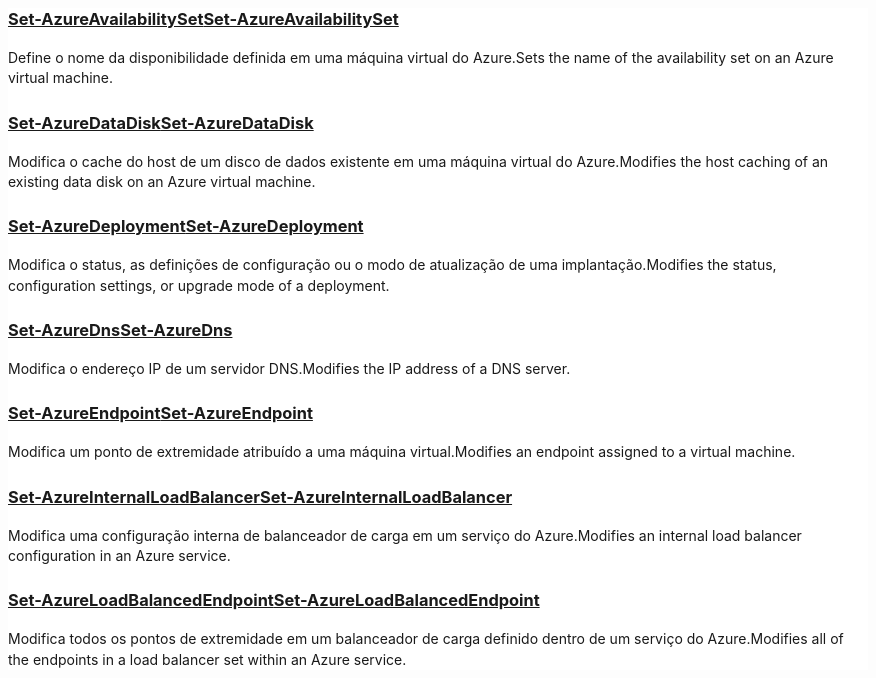 
### [<span data-ttu-id="87bfd-370">Set-AzureAvailabilitySet</span><span class="sxs-lookup"><span data-stu-id="87bfd-370">Set-AzureAvailabilitySet</span></span>](./Set-AzureAvailabilitySet.md)
<span data-ttu-id="87bfd-371">Define o nome da disponibilidade definida em uma máquina virtual do Azure.</span><span class="sxs-lookup"><span data-stu-id="87bfd-371">Sets the name of the availability set on an Azure virtual machine.</span></span>


### [<span data-ttu-id="87bfd-372">Set-AzureDataDisk</span><span class="sxs-lookup"><span data-stu-id="87bfd-372">Set-AzureDataDisk</span></span>](./Set-AzureDataDisk.md)
<span data-ttu-id="87bfd-373">Modifica o cache do host de um disco de dados existente em uma máquina virtual do Azure.</span><span class="sxs-lookup"><span data-stu-id="87bfd-373">Modifies the host caching of an existing data disk on an Azure virtual machine.</span></span>


### [<span data-ttu-id="87bfd-374">Set-AzureDeployment</span><span class="sxs-lookup"><span data-stu-id="87bfd-374">Set-AzureDeployment</span></span>](./Set-AzureDeployment.md)
<span data-ttu-id="87bfd-375">Modifica o status, as definições de configuração ou o modo de atualização de uma implantação.</span><span class="sxs-lookup"><span data-stu-id="87bfd-375">Modifies the status, configuration settings, or upgrade mode of a deployment.</span></span>


### [<span data-ttu-id="87bfd-376">Set-AzureDns</span><span class="sxs-lookup"><span data-stu-id="87bfd-376">Set-AzureDns</span></span>](./Set-AzureDns.md)
<span data-ttu-id="87bfd-377">Modifica o endereço IP de um servidor DNS.</span><span class="sxs-lookup"><span data-stu-id="87bfd-377">Modifies the IP address of a DNS server.</span></span>


### [<span data-ttu-id="87bfd-378">Set-AzureEndpoint</span><span class="sxs-lookup"><span data-stu-id="87bfd-378">Set-AzureEndpoint</span></span>](./Set-AzureEndpoint.md)
<span data-ttu-id="87bfd-379">Modifica um ponto de extremidade atribuído a uma máquina virtual.</span><span class="sxs-lookup"><span data-stu-id="87bfd-379">Modifies an endpoint assigned to a virtual machine.</span></span>


### [<span data-ttu-id="87bfd-380">Set-AzureInternalLoadBalancer</span><span class="sxs-lookup"><span data-stu-id="87bfd-380">Set-AzureInternalLoadBalancer</span></span>](./Set-AzureInternalLoadBalancer.md)
<span data-ttu-id="87bfd-381">Modifica uma configuração interna de balanceador de carga em um serviço do Azure.</span><span class="sxs-lookup"><span data-stu-id="87bfd-381">Modifies an internal load balancer configuration in an Azure service.</span></span>


### [<span data-ttu-id="87bfd-382">Set-AzureLoadBalancedEndpoint</span><span class="sxs-lookup"><span data-stu-id="87bfd-382">Set-AzureLoadBalancedEndpoint</span></span>](./Set-AzureLoadBalancedEndpoint.md)
<span data-ttu-id="87bfd-383">Modifica todos os pontos de extremidade em um balanceador de carga definido dentro de um serviço do Azure.</span><span class="sxs-lookup"><span data-stu-id="87bfd-383">Modifies all of the endpoints in a load balancer set within an Azure service.</span></span>
